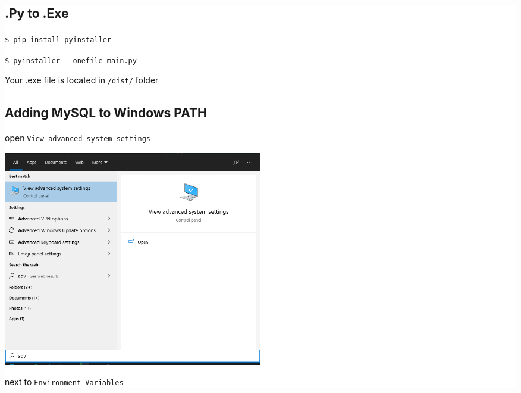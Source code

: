 ## .Py to .Exe

```console
$ pip install pyinstaller
```

```console
$ pyinstaller --onefile main.py
```

Your .exe file is located in `/dist/` folder

## Adding MySQL to Windows PATH

open `View advanced system settings`

<img src="img/1.png" style="width: 50%;"/>

next to `Environment Variables`

